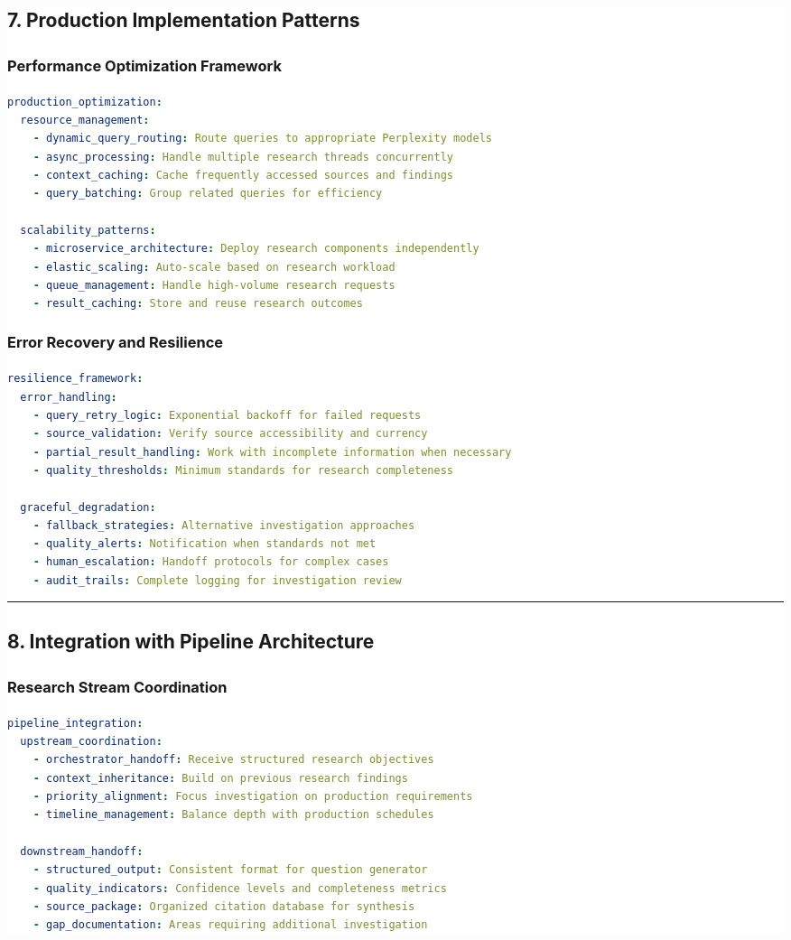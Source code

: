 
## 7. Production Implementation Patterns

### Performance Optimization Framework
```yaml
production_optimization:
  resource_management:
    - dynamic_query_routing: Route queries to appropriate Perplexity models
    - async_processing: Handle multiple research threads concurrently
    - context_caching: Cache frequently accessed sources and findings
    - query_batching: Group related queries for efficiency

  scalability_patterns:
    - microservice_architecture: Deploy research components independently
    - elastic_scaling: Auto-scale based on research workload
    - queue_management: Handle high-volume research requests
    - result_caching: Store and reuse research outcomes
```

### Error Recovery and Resilience
```yaml
resilience_framework:
  error_handling:
    - query_retry_logic: Exponential backoff for failed requests
    - source_validation: Verify source accessibility and currency
    - partial_result_handling: Work with incomplete information when necessary
    - quality_thresholds: Minimum standards for research completeness

  graceful_degradation:
    - fallback_strategies: Alternative investigation approaches
    - quality_alerts: Notification when standards not met
    - human_escalation: Handoff protocols for complex cases
    - audit_trails: Complete logging for investigation review
```

---

## 8. Integration with Pipeline Architecture

### Research Stream Coordination
```yaml
pipeline_integration:
  upstream_coordination:
    - orchestrator_handoff: Receive structured research objectives
    - context_inheritance: Build on previous research findings
    - priority_alignment: Focus investigation on production requirements
    - timeline_management: Balance depth with production schedules

  downstream_handoff:
    - structured_output: Consistent format for question generator
    - quality_indicators: Confidence levels and completeness metrics
    - source_package: Organized citation database for synthesis
    - gap_documentation: Areas requiring additional investigation
```
